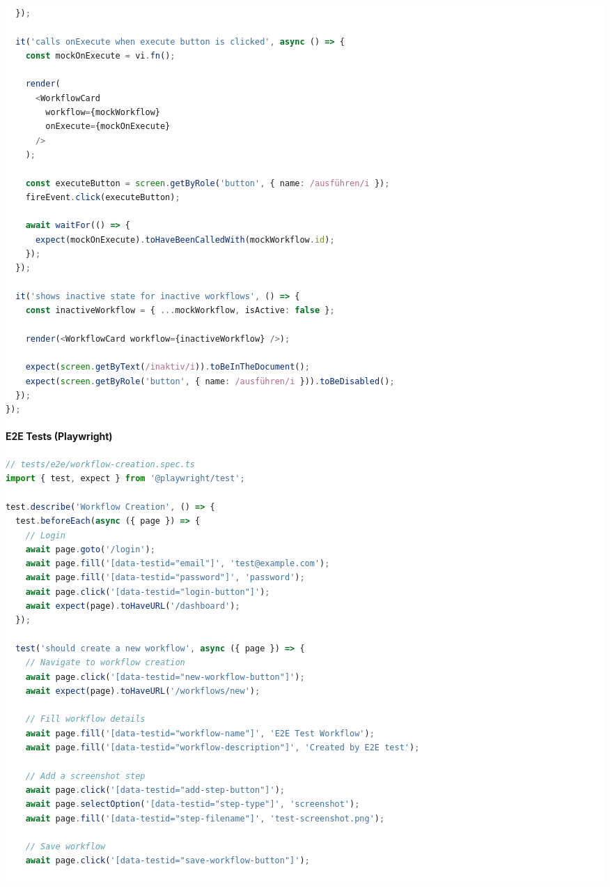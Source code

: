 ```typescript
  });
  
  it('calls onExecute when execute button is clicked', async () => {
    const mockOnExecute = vi.fn();
    
    render(
      <WorkflowCard 
        workflow={mockWorkflow} 
        onExecute={mockOnExecute} 
      />
    );
    
    const executeButton = screen.getByRole('button', { name: /ausführen/i });
    fireEvent.click(executeButton);
    
    await waitFor(() => {
      expect(mockOnExecute).toHaveBeenCalledWith(mockWorkflow.id);
    });
  });
  
  it('shows inactive state for inactive workflows', () => {
    const inactiveWorkflow = { ...mockWorkflow, isActive: false };
    
    render(<WorkflowCard workflow={inactiveWorkflow} />);
    
    expect(screen.getByText(/inaktiv/i)).toBeInTheDocument();
    expect(screen.getByRole('button', { name: /ausführen/i })).toBeDisabled();
  });
});
```

#### E2E Tests (Playwright)
```typescript
// tests/e2e/workflow-creation.spec.ts
import { test, expect } from '@playwright/test';

test.describe('Workflow Creation', () => {
  test.beforeEach(async ({ page }) => {
    // Login
    await page.goto('/login');
    await page.fill('[data-testid="email"]', 'test@example.com');
    await page.fill('[data-testid="password"]', 'password');
    await page.click('[data-testid="login-button"]');
    await expect(page).toHaveURL('/dashboard');
  });
  
  test('should create a new workflow', async ({ page }) => {
    // Navigate to workflow creation
    await page.click('[data-testid="new-workflow-button"]');
    await expect(page).toHaveURL('/workflows/new');
    
    // Fill workflow details
    await page.fill('[data-testid="workflow-name"]', 'E2E Test Workflow');
    await page.fill('[data-testid="workflow-description"]', 'Created by E2E test');
    
    // Add a screenshot step
    await page.click('[data-testid="add-step-button"]');
    await page.selectOption('[data-testid="step-type"]', 'screenshot');
    await page.fill('[data-testid="step-filename"]', 'test-screenshot.png');
    
    // Save workflow
    await page.click('[data-testid="save-workflow-button"]');
    
```

  [key: string]: unknown;